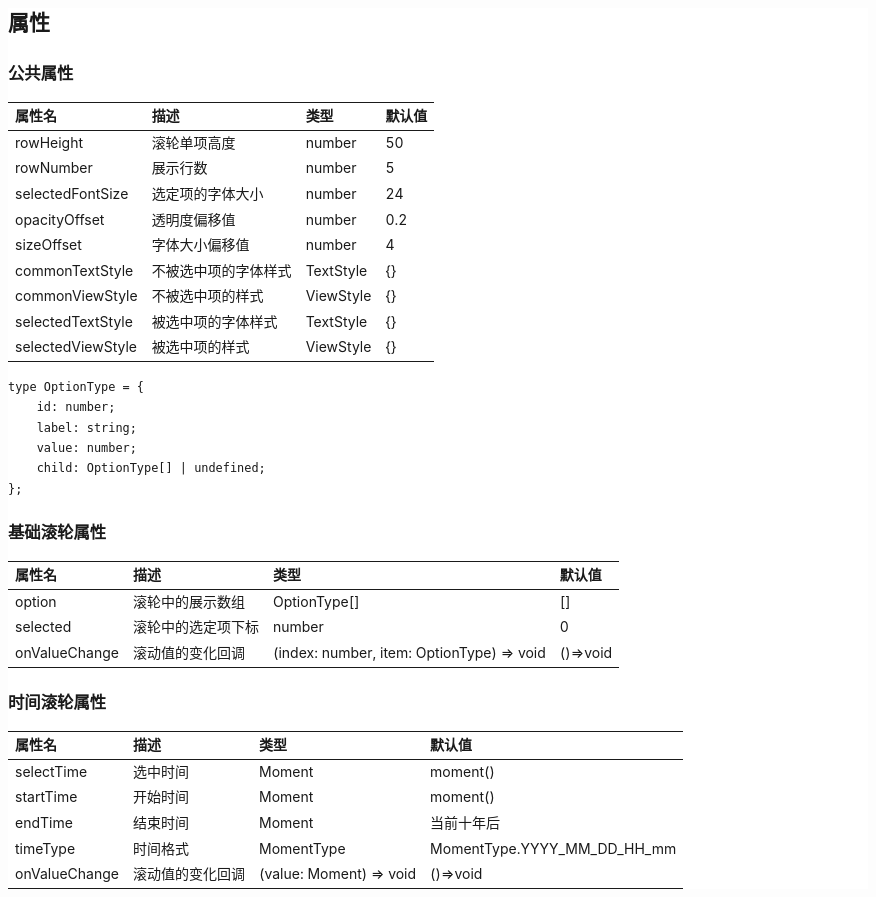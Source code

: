 ## 属性

### 公共属性

| 属性名            | 描述                 | 类型      | 默认值 |
| :---------------- | :------------------- | :-------- | :----- |
| rowHeight         | 滚轮单项高度         | number    | 50     |
| rowNumber         | 展示行数             | number    | 5      |
| selectedFontSize  | 选定项的字体大小     | number    | 24     |
| opacityOffset     | 透明度偏移值         | number    | 0.2    |
| sizeOffset        | 字体大小偏移值       | number    | 4      |
| commonTextStyle   | 不被选中项的字体样式 | TextStyle | {}     |
| commonViewStyle   | 不被选中项的样式     | ViewStyle | {}     |
| selectedTextStyle | 被选中项的字体样式   | TextStyle | {}     |
| selectedViewStyle | 被选中项的样式       | ViewStyle | {}     |

```
type OptionType = {
    id: number;
    label: string;
    value: number;
    child: OptionType[] | undefined;
};
```

### 基础滚轮属性

| 属性名        | 描述               | 类型                                      | 默认值   |
| :------------ | :----------------- | :---------------------------------------- | :------- |
| option        | 滚轮中的展示数组   | OptionType[]                              | []       |
| selected      | 滚轮中的选定项下标 | number                                    | 0        |
| onValueChange | 滚动值的变化回调   | (index: number, item: OptionType) => void | ()=>void |


### 时间滚轮属性

| 属性名        | 描述             | 类型                    | 默认值                      |
| :------------ | :--------------- | :---------------------- | :-------------------------- |
| selectTime    | 选中时间         | Moment                  | moment()                    |
| startTime     | 开始时间         | Moment                  | moment()                    |
| endTime       | 结束时间         | Moment                  | 当前十年后                  |
| timeType      | 时间格式         | MomentType              | MomentType.YYYY_MM_DD_HH_mm |
| onValueChange | 滚动值的变化回调 | (value: Moment) => void | ()=>void                    |
